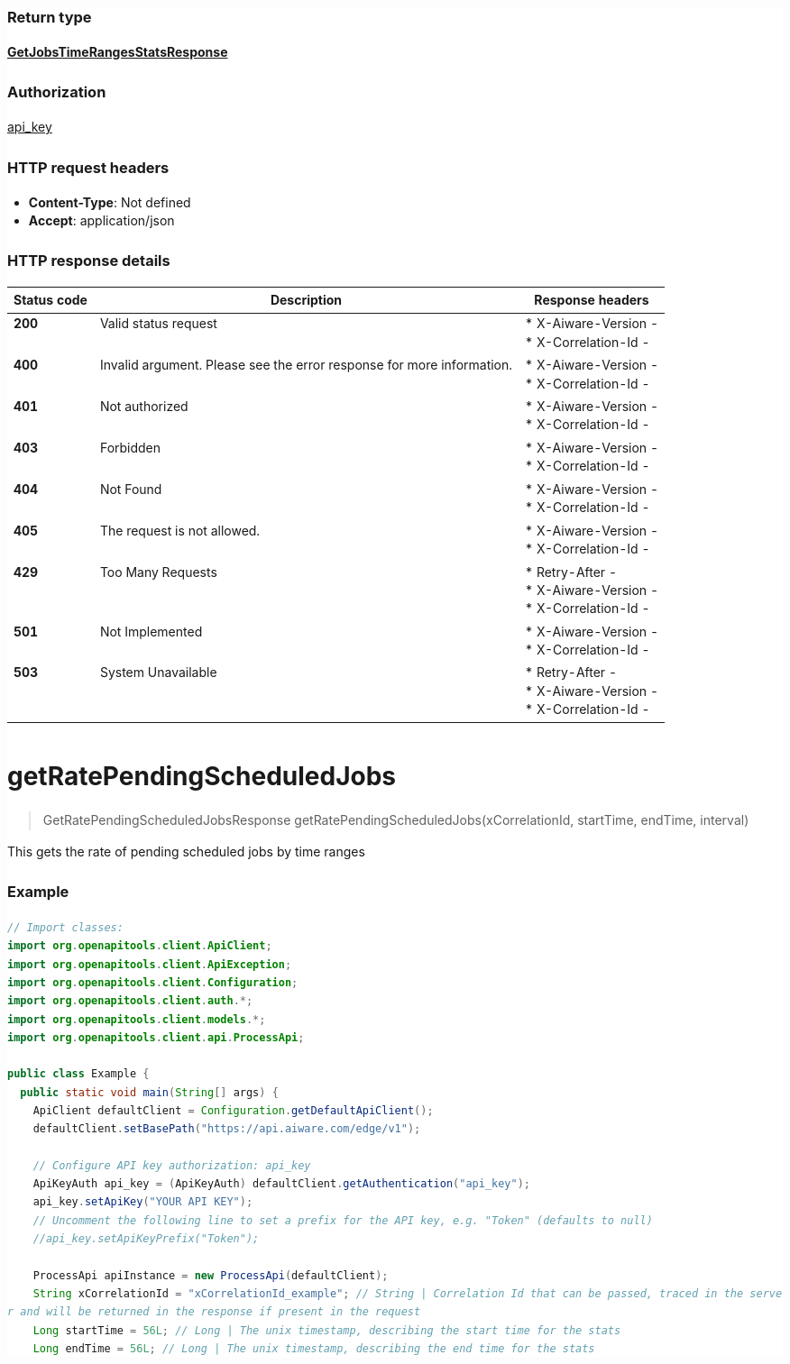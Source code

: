 ### Return type

[**GetJobsTimeRangesStatsResponse**](GetJobsTimeRangesStatsResponse.md)

### Authorization

[api_key](../README.md#api_key)

### HTTP request headers

 - **Content-Type**: Not defined
 - **Accept**: application/json

### HTTP response details
| Status code | Description | Response headers |
|-------------|-------------|------------------|
**200** | Valid status request |  * X-Aiware-Version -  <br>  * X-Correlation-Id -  <br>  |
**400** | Invalid argument.  Please see the error response for more information. |  * X-Aiware-Version -  <br>  * X-Correlation-Id -  <br>  |
**401** | Not authorized |  * X-Aiware-Version -  <br>  * X-Correlation-Id -  <br>  |
**403** | Forbidden |  * X-Aiware-Version -  <br>  * X-Correlation-Id -  <br>  |
**404** | Not Found |  * X-Aiware-Version -  <br>  * X-Correlation-Id -  <br>  |
**405** | The request is not allowed. |  * X-Aiware-Version -  <br>  * X-Correlation-Id -  <br>  |
**429** | Too Many Requests |  * Retry-After -  <br>  * X-Aiware-Version -  <br>  * X-Correlation-Id -  <br>  |
**501** | Not Implemented |  * X-Aiware-Version -  <br>  * X-Correlation-Id -  <br>  |
**503** | System Unavailable |  * Retry-After -  <br>  * X-Aiware-Version -  <br>  * X-Correlation-Id -  <br>  |

<a name="getRatePendingScheduledJobs"></a>
# **getRatePendingScheduledJobs**
> GetRatePendingScheduledJobsResponse getRatePendingScheduledJobs(xCorrelationId, startTime, endTime, interval)

This gets the rate of pending scheduled jobs by time ranges

### Example
```java
// Import classes:
import org.openapitools.client.ApiClient;
import org.openapitools.client.ApiException;
import org.openapitools.client.Configuration;
import org.openapitools.client.auth.*;
import org.openapitools.client.models.*;
import org.openapitools.client.api.ProcessApi;

public class Example {
  public static void main(String[] args) {
    ApiClient defaultClient = Configuration.getDefaultApiClient();
    defaultClient.setBasePath("https://api.aiware.com/edge/v1");
    
    // Configure API key authorization: api_key
    ApiKeyAuth api_key = (ApiKeyAuth) defaultClient.getAuthentication("api_key");
    api_key.setApiKey("YOUR API KEY");
    // Uncomment the following line to set a prefix for the API key, e.g. "Token" (defaults to null)
    //api_key.setApiKeyPrefix("Token");

    ProcessApi apiInstance = new ProcessApi(defaultClient);
    String xCorrelationId = "xCorrelationId_example"; // String | Correlation Id that can be passed, traced in the server and will be returned in the response if present in the request
    Long startTime = 56L; // Long | The unix timestamp, describing the start time for the stats
    Long endTime = 56L; // Long | The unix timestamp, describing the end time for the stats
```